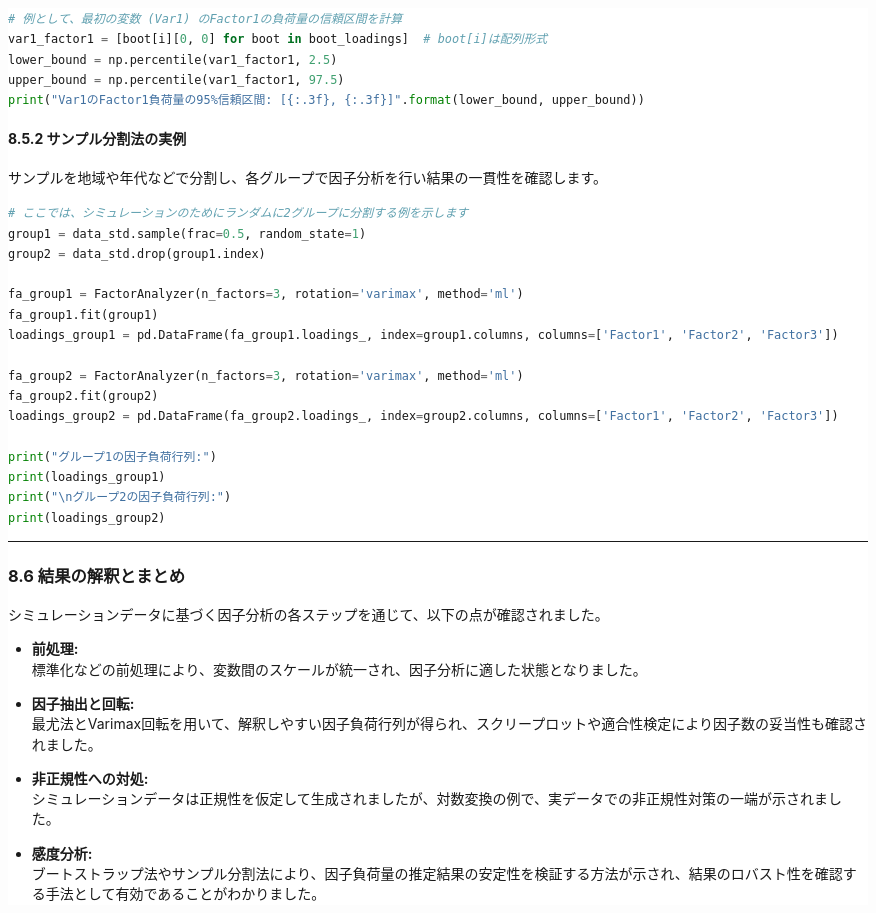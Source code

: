 ```python
# 例として、最初の変数 (Var1) のFactor1の負荷量の信頼区間を計算
var1_factor1 = [boot[i][0, 0] for boot in boot_loadings]  # boot[i]は配列形式
lower_bound = np.percentile(var1_factor1, 2.5)
upper_bound = np.percentile(var1_factor1, 97.5)
print("Var1のFactor1負荷量の95%信頼区間: [{:.3f}, {:.3f}]".format(lower_bound, upper_bound))
```

#### 8.5.2 サンプル分割法の実例

サンプルを地域や年代などで分割し、各グループで因子分析を行い結果の一貫性を確認します。

```python
# ここでは、シミュレーションのためにランダムに2グループに分割する例を示します
group1 = data_std.sample(frac=0.5, random_state=1)
group2 = data_std.drop(group1.index)

fa_group1 = FactorAnalyzer(n_factors=3, rotation='varimax', method='ml')
fa_group1.fit(group1)
loadings_group1 = pd.DataFrame(fa_group1.loadings_, index=group1.columns, columns=['Factor1', 'Factor2', 'Factor3'])

fa_group2 = FactorAnalyzer(n_factors=3, rotation='varimax', method='ml')
fa_group2.fit(group2)
loadings_group2 = pd.DataFrame(fa_group2.loadings_, index=group2.columns, columns=['Factor1', 'Factor2', 'Factor3'])

print("グループ1の因子負荷行列:")
print(loadings_group1)
print("\nグループ2の因子負荷行列:")
print(loadings_group2)
```

---

### 8.6 結果の解釈とまとめ

シミュレーションデータに基づく因子分析の各ステップを通じて、以下の点が確認されました。

- **前処理:**  
  標準化などの前処理により、変数間のスケールが統一され、因子分析に適した状態となりました。

- **因子抽出と回転:**  
  最尤法とVarimax回転を用いて、解釈しやすい因子負荷行列が得られ、スクリープロットや適合性検定により因子数の妥当性も確認されました。

- **非正規性への対処:**  
  シミュレーションデータは正規性を仮定して生成されましたが、対数変換の例で、実データでの非正規性対策の一端が示されました。

- **感度分析:**  
  ブートストラップ法やサンプル分割法により、因子負荷量の推定結果の安定性を検証する方法が示され、結果のロバスト性を確認する手法として有効であることがわかりました。
